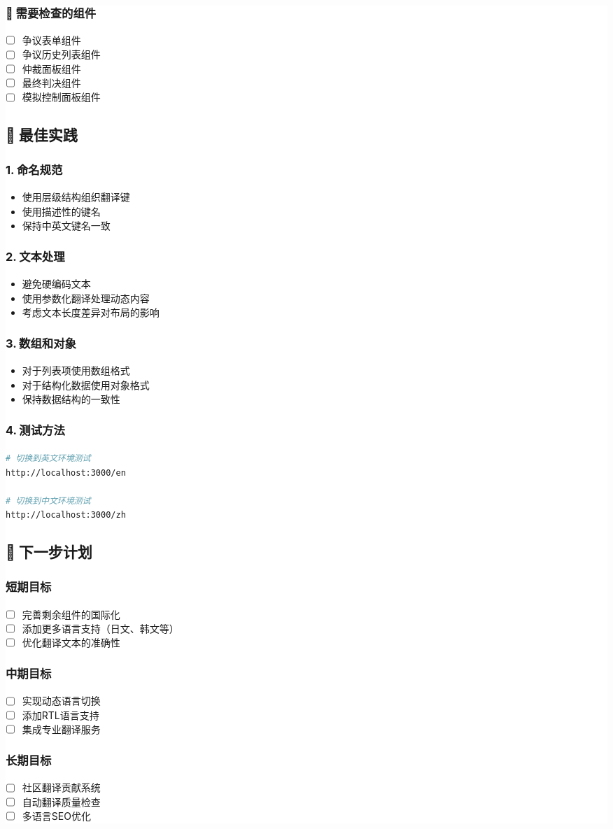 ### 🔄 需要检查的组件
- [ ] 争议表单组件
- [ ] 争议历史列表组件
- [ ] 仲裁面板组件
- [ ] 最终判决组件
- [ ] 模拟控制面板组件

## 🎯 最佳实践

### 1. 命名规范
- 使用层级结构组织翻译键
- 使用描述性的键名
- 保持中英文键名一致

### 2. 文本处理
- 避免硬编码文本
- 使用参数化翻译处理动态内容
- 考虑文本长度差异对布局的影响

### 3. 数组和对象
- 对于列表项使用数组格式
- 对于结构化数据使用对象格式
- 保持数据结构的一致性

### 4. 测试方法
```bash
# 切换到英文环境测试
http://localhost:3000/en

# 切换到中文环境测试
http://localhost:3000/zh
```

## 🚀 下一步计划

### 短期目标
- [ ] 完善剩余组件的国际化
- [ ] 添加更多语言支持（日文、韩文等）
- [ ] 优化翻译文本的准确性

### 中期目标
- [ ] 实现动态语言切换
- [ ] 添加RTL语言支持
- [ ] 集成专业翻译服务

### 长期目标
- [ ] 社区翻译贡献系统
- [ ] 自动翻译质量检查
- [ ] 多语言SEO优化
